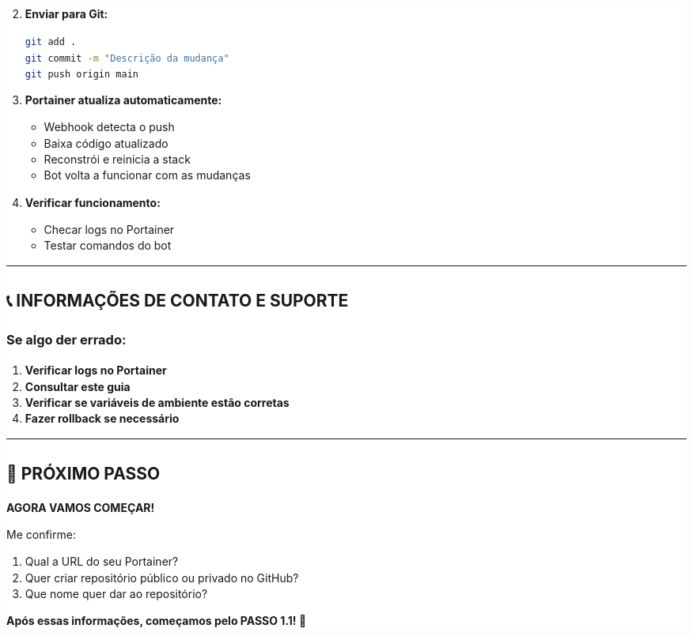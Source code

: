2. **Enviar para Git:**
   ```bash
   git add .
   git commit -m "Descrição da mudança"
   git push origin main
   ```

3. **Portainer atualiza automaticamente:**
   - Webhook detecta o push
   - Baixa código atualizado
   - Reconstrói e reinicia a stack
   - Bot volta a funcionar com as mudanças

4. **Verificar funcionamento:**
   - Checar logs no Portainer
   - Testar comandos do bot

---

## 📞 INFORMAÇÕES DE CONTATO E SUPORTE

### Se algo der errado:
1. **Verificar logs no Portainer**
2. **Consultar este guia**
3. **Verificar se variáveis de ambiente estão corretas**
4. **Fazer rollback se necessário**

---

## 🎯 PRÓXIMO PASSO

**AGORA VAMOS COMEÇAR!**

Me confirme:
1. Qual a URL do seu Portainer?
2. Quer criar repositório público ou privado no GitHub?
3. Que nome quer dar ao repositório?

**Após essas informações, começamos pelo PASSO 1.1! 🚀**
